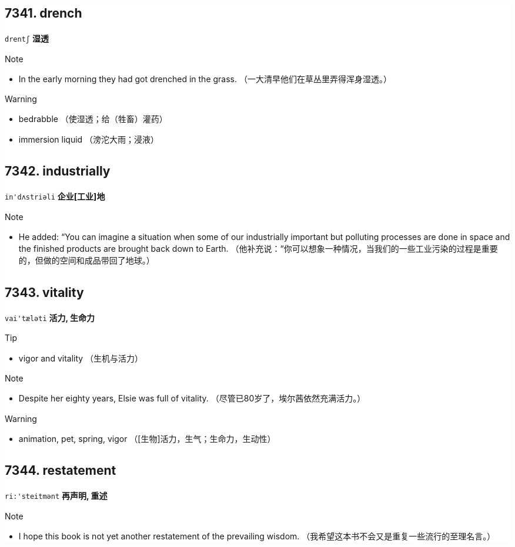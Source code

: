 ## 7341. drench

`drentʃ`  **湿透**

> [!NOTE]
>
> - In the early morning they had got drenched in the grass. （一大清早他们在草丛里弄得浑身湿透。）
>

> [!WARNING]
>
> - bedrabble （使湿透；给（牲畜）灌药）
>
> - immersion liquid （滂沱大雨；浸液）
>

## 7342. industrially

`in'dʌstriəli`  **企业[工业]地**

> [!NOTE]
>
> - He added: “You can imagine a situation when some of our industrially important but polluting processes are done in space and the finished products are brought back down to Earth. （他补充说：“你可以想象一种情况，当我们的一些工业污染的过程是重要的，但做的空间和成品带回了地球。）
>

## 7343. vitality

`vai'tæləti`  **活力, 生命力**

> [!TIP]
>
> - vigor and vitality （生机与活力）
>

> [!NOTE]
>
> - Despite her eighty years, Elsie was full of vitality. （尽管已80岁了，埃尔茜依然充满活力。）
>

> [!WARNING]
>
> - animation, pet, spring, vigor （[生物]活力，生气；生命力，生动性）
>

## 7344. restatement

`ri:'steitmənt`  **再声明, 重述**

> [!NOTE]
>
> - I hope this book is not yet another restatement of the prevailing wisdom. （我希望这本书不会又是重复一些流行的至理名言。）
>
